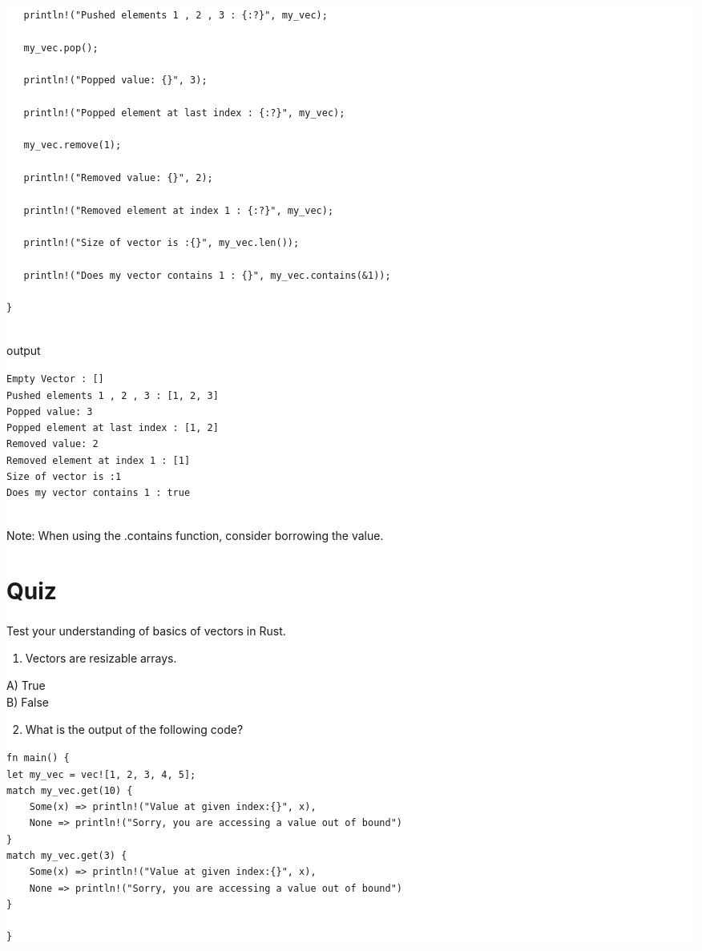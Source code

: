 ```
   println!("Pushed elements 1 , 2 , 3 : {:?}", my_vec);

   my_vec.pop();

   println!("Popped value: {}", 3);

   println!("Popped element at last index : {:?}", my_vec);

   my_vec.remove(1);

   println!("Removed value: {}", 2);

   println!("Removed element at index 1 : {:?}", my_vec);

   println!("Size of vector is :{}", my_vec.len());

   println!("Does my vector contains 1 : {}", my_vec.contains(&1));

}


```
output 

```
Empty Vector : []
Pushed elements 1 , 2 , 3 : [1, 2, 3]
Popped value: 3
Popped element at last index : [1, 2]
Removed value: 2
Removed element at index 1 : [1]
Size of vector is :1
Does my vector contains 1 : true


```

Note: When using the .contains function, consider borrowing the value.

# Quiz 

Test your understanding of basics of vectors in Rust.

1. Vectors are resizable arrays.<br>

A) True <br>
B) False <br>

2. What is the output of the following code?

```
fn main() {
let my_vec = vec![1, 2, 3, 4, 5];
match my_vec.get(10) {
    Some(x) => println!("Value at given index:{}", x),
    None => println!("Sorry, you are accessing a value out of bound")
}
match my_vec.get(3) {
    Some(x) => println!("Value at given index:{}", x),
    None => println!("Sorry, you are accessing a value out of bound")
}
  
}

```

